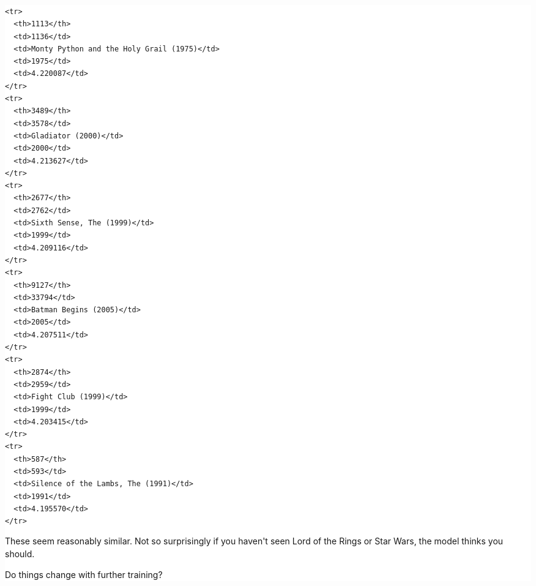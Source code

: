     <tr>
      <th>1113</th>
      <td>1136</td>
      <td>Monty Python and the Holy Grail (1975)</td>
      <td>1975</td>
      <td>4.220087</td>
    </tr>
    <tr>
      <th>3489</th>
      <td>3578</td>
      <td>Gladiator (2000)</td>
      <td>2000</td>
      <td>4.213627</td>
    </tr>
    <tr>
      <th>2677</th>
      <td>2762</td>
      <td>Sixth Sense, The (1999)</td>
      <td>1999</td>
      <td>4.209116</td>
    </tr>
    <tr>
      <th>9127</th>
      <td>33794</td>
      <td>Batman Begins (2005)</td>
      <td>2005</td>
      <td>4.207511</td>
    </tr>
    <tr>
      <th>2874</th>
      <td>2959</td>
      <td>Fight Club (1999)</td>
      <td>1999</td>
      <td>4.203415</td>
    </tr>
    <tr>
      <th>587</th>
      <td>593</td>
      <td>Silence of the Lambs, The (1991)</td>
      <td>1991</td>
      <td>4.195570</td>
    </tr>
  </tbody>
</table>
</div>



These seem reasonably similar.
Not so surprisingly if you haven't seen Lord of the Rings or Star Wars, the model thinks you should.

Do things change with further training?

